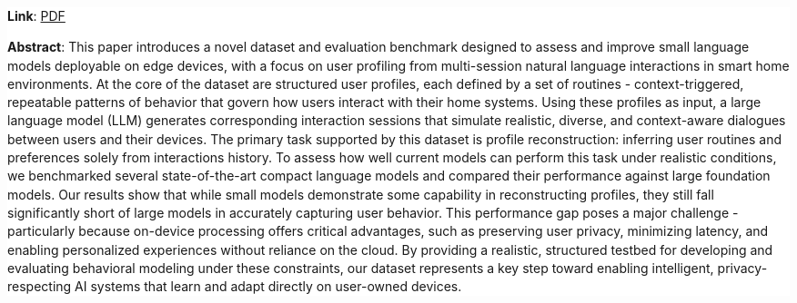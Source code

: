 **Link**: [PDF](https://arxiv.org/pdf/2505.11417)  

**Abstract**: This paper introduces a novel dataset and evaluation benchmark designed to assess and improve small language models deployable on edge devices, with a focus on user profiling from multi-session natural language interactions in smart home environments. At the core of the dataset are structured user profiles, each defined by a set of routines - context-triggered, repeatable patterns of behavior that govern how users interact with their home systems. Using these profiles as input, a large language model (LLM) generates corresponding interaction sessions that simulate realistic, diverse, and context-aware dialogues between users and their devices.
The primary task supported by this dataset is profile reconstruction: inferring user routines and preferences solely from interactions history. To assess how well current models can perform this task under realistic conditions, we benchmarked several state-of-the-art compact language models and compared their performance against large foundation models. Our results show that while small models demonstrate some capability in reconstructing profiles, they still fall significantly short of large models in accurately capturing user behavior. This performance gap poses a major challenge - particularly because on-device processing offers critical advantages, such as preserving user privacy, minimizing latency, and enabling personalized experiences without reliance on the cloud. By providing a realistic, structured testbed for developing and evaluating behavioral modeling under these constraints, our dataset represents a key step toward enabling intelligent, privacy-respecting AI systems that learn and adapt directly on user-owned devices. 

